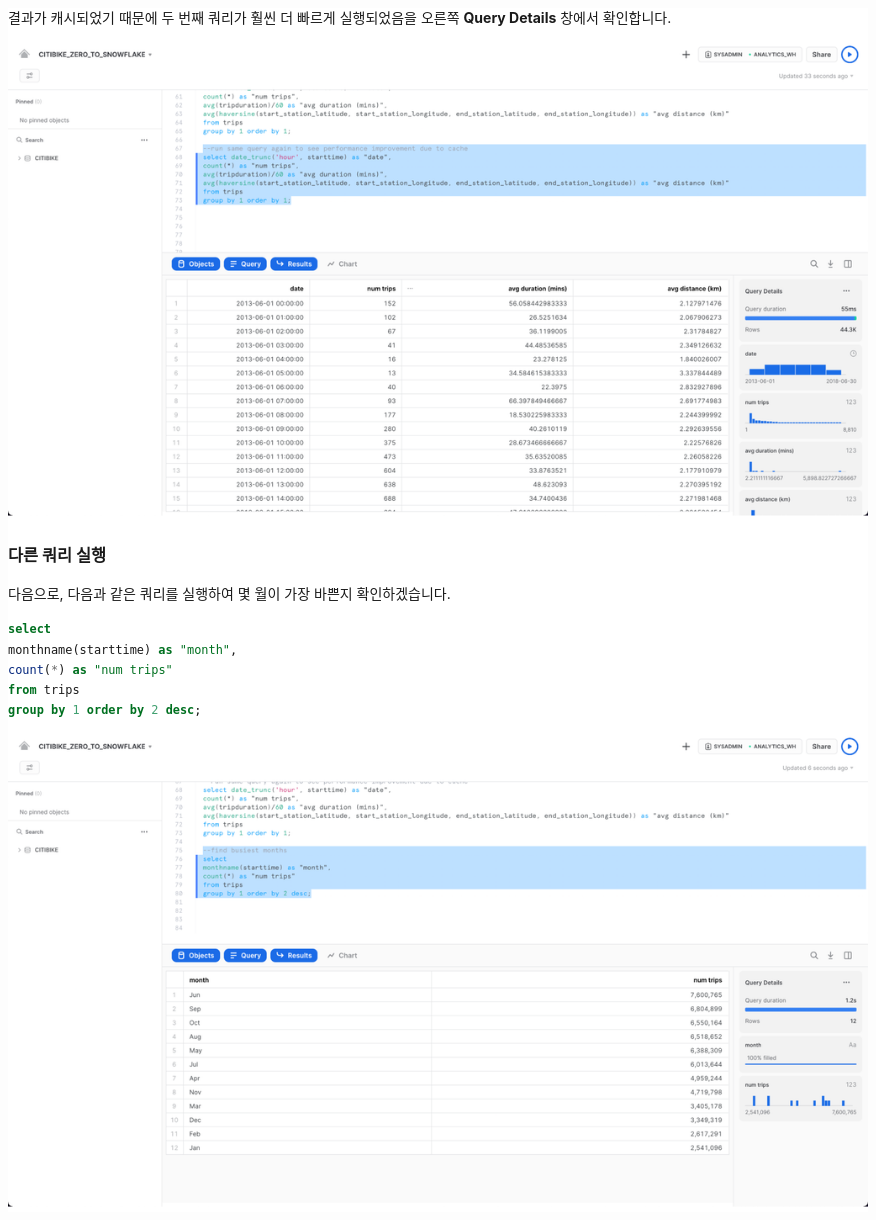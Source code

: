 결과가 캐시되었기 때문에 두 번째 쿼리가 훨씬 더 빠르게 실행되었음을 오른쪽 **Query Details** 창에서 확인합니다.

![캐시된 쿼리 기간](assets/6Query_4.png)

### 다른 쿼리 실행

다음으로, 다음과 같은 쿼리를 실행하여 몇 월이 가장 바쁜지 확인하겠습니다.

```SQL
select
monthname(starttime) as "month",
count(*) as "num trips"
from trips
group by 1 order by 2 desc;
```

![월 쿼리 결과](assets/6Query_5.png)
